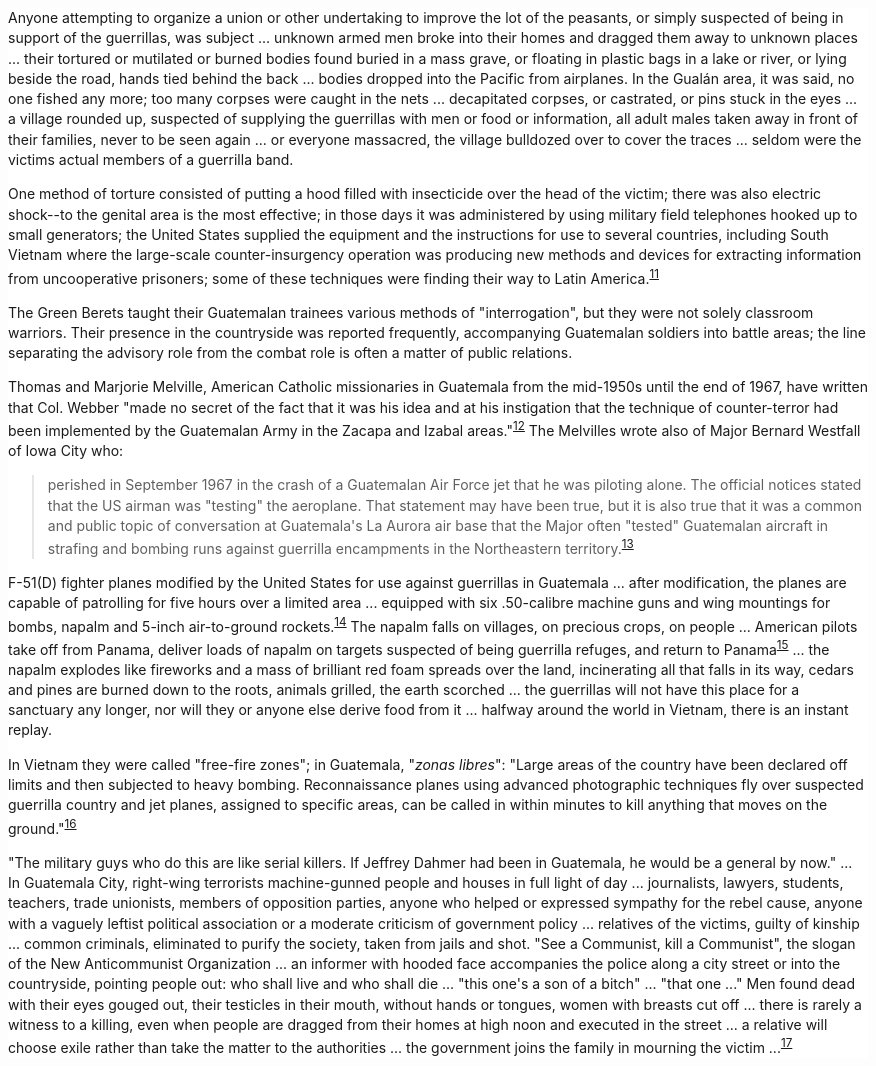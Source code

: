 Anyone attempting to organize a union or other undertaking to improve the lot of the peasants, or simply suspected of being in support of the guerrillas, was subject ... unknown armed men broke into their homes and dragged them away to unknown places ... their tortured or mutilated or burned bodies found buried in a mass grave, or floating in plastic bags in a lake or river, or lying beside the road, hands tied behind the back ... bodies dropped into the Pacific from airplanes. In the Gualán area, it was said, no one fished any more; too many corpses were caught in the nets ... decapitated corpses, or castrated, or pins stuck in the eyes ... a village rounded up, suspected of supplying the guerrillas with men or food or information, all adult males taken away in front of their families, never to be seen again ... or everyone massacred, the village bulldozed over to cover the traces ... seldom were the victims actual members of a guerrilla band.

One method of torture consisted of putting a hood filled with insecticide over the head of the victim; there was also electric shock--to the genital area is the most effective; in those days it was administered by using military field telephones hooked up to small generators; the United States supplied the equipment and the instructions for use to several countries, including South Vietnam where the large-scale counter-insurgency operation was producing new methods and devices for extracting information from uncooperative prisoners; some of these techniques were finding their way to Latin America.<sup id="t11">[11](#f11)</sup>

The Green Berets taught their Guatemalan trainees various methods of "interrogation", but they were not solely classroom warriors. Their presence in the countryside was reported frequently, accompanying Guatemalan soldiers into battle areas; the line separating the advisory role from the combat role is often a matter of public relations.

Thomas and Marjorie Melville, American Catholic missionaries in Guatemala from the mid-1950s until the end of 1967, have written that Col. Webber "made no secret of the fact that it was his idea and at his instigation that the technique of counter-terror had been implemented by the Guatemalan Army in the Zacapa and Izabal areas."<sup id="t12">[12](#f12)</sup> The Melvilles wrote also of Major Bernard Westfall of Iowa City who:

> perished in September 1967 in the crash of a Guatemalan Air Force jet that he was piloting alone. The official notices stated that the US airman was "testing" the aeroplane. That statement may have been true, but it is also true that it was a common and public topic of conversation at Guatemala's La Aurora air base that the Major often "tested" Guatemalan aircraft in strafing and bombing runs against guerrilla encampments in the Northeastern territory.<sup id="t13">[13](#f13)</sup>

F-51(D) fighter planes modified by the United States for use against guerrillas in Guatemala ... after modification, the planes are capable of patrolling for five hours over a limited area ... equipped with six .50-calibre machine guns and wing mountings for bombs, napalm and 5-inch air-to-ground rockets.<sup id="t14">[14](#f14)</sup> The napalm falls on villages, on precious crops, on people ... American pilots take off from Panama, deliver loads of napalm on targets suspected of being guerrilla refuges, and return to Panama<sup id="t15">[15](#f15)</sup> ... the napalm explodes like fireworks and a mass of brilliant red foam spreads over the land, incinerating all that falls in its way, cedars and pines are burned down to the roots, animals grilled, the earth scorched ... the guerrillas will not have this place for a sanctuary any longer, nor will they or anyone else derive food from it ... halfway around the world in Vietnam, there is an instant replay.

In Vietnam they were called "free-fire zones"; in Guatemala, "*zonas libres*": "Large areas of the country have been declared off limits and then subjected to heavy bombing. Reconnaissance planes using advanced photographic techniques fly over suspected guerrilla country and jet planes, assigned to specific areas, can be called in within minutes to kill anything that moves on the ground."<sup id="t16">[16](#f16)</sup>

"The military guys who do this are like serial killers. If Jeffrey Dahmer had been in Guatemala, he would be a general by now." ... In Guatemala City, right-wing terrorists machine-gunned people and houses in full light of day ... journalists, lawyers, students, teachers, trade unionists, members of opposition parties, anyone who helped or expressed sympathy for the rebel cause, anyone with a vaguely leftist political association or a moderate criticism of government policy ... relatives of the victims, guilty of kinship ... common criminals, eliminated to purify the society, taken from jails and shot. "See a Communist, kill a Communist", the slogan of the New Anticommunist Organization ... an informer with hooded face accompanies the police along a city street or into the countryside, pointing people out: who shall live and who shall die ... "this one's a son of a bitch" ... "that one ..." Men found dead with their eyes gouged out, their testicles in their mouth, without hands or tongues, women with breasts cut off ... there is rarely a witness to a killing, even when people are dragged from their homes at high noon and executed in the street ... a relative will choose exile rather than take the matter to the authorities ... the government joins the family in mourning the victim ...<sup id="t17">[17](#f17)</sup>